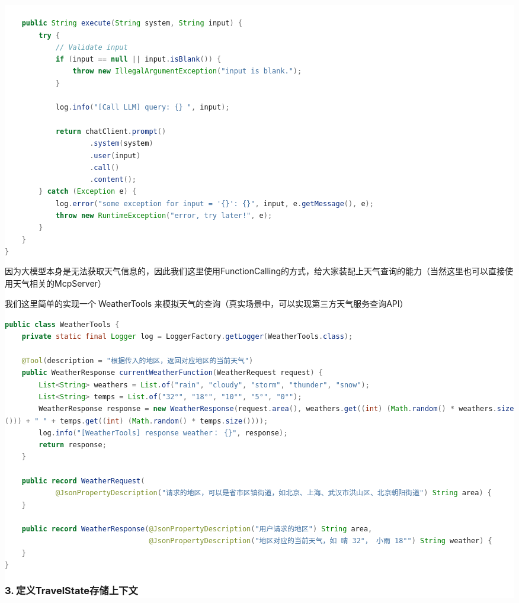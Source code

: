 ```java

    public String execute(String system, String input) {
        try {
            // Validate input
            if (input == null || input.isBlank()) {
                throw new IllegalArgumentException("input is blank.");
            }

            log.info("[Call LLM] query: {} ", input);

            return chatClient.prompt()
                    .system(system)
                    .user(input)
                    .call()
                    .content();
        } catch (Exception e) {
            log.error("some exception for input = '{}': {}", input, e.getMessage(), e);
            throw new RuntimeException("error, try later!", e);
        }
    }
}
```

因为大模型本身是无法获取天气信息的，因此我们这里使用FunctionCalling的方式，给大家装配上天气查询的能力（当然这里也可以直接使用天气相关的McpServer）

我们这里简单的实现一个 WeatherTools 来模拟天气的查询（真实场景中，可以实现第三方天气服务查询API）

```java
public class WeatherTools {
    private static final Logger log = LoggerFactory.getLogger(WeatherTools.class);

    @Tool(description = "根据传入的地区，返回对应地区的当前天气")
    public WeatherResponse currentWeatherFunction(WeatherRequest request) {
        List<String> weathers = List.of("rain", "cloudy", "storm", "thunder", "snow");
        List<String> temps = List.of("32°", "18°", "10°", "5°", "0°");
        WeatherResponse response = new WeatherResponse(request.area(), weathers.get((int) (Math.random() * weathers.size())) + " " + temps.get((int) (Math.random() * temps.size())));
        log.info("[WeatherTools] response weather： {}", response);
        return response;
    }

    public record WeatherRequest(
            @JsonPropertyDescription("请求的地区，可以是省市区镇街道，如北京、上海、武汉市洪山区、北京朝阳街道") String area) {
    }

    public record WeatherResponse(@JsonPropertyDescription("用户请求的地区") String area,
                                  @JsonPropertyDescription("地区对应的当前天气，如 晴 32°， 小雨 18°") String weather) {
    }
}
```

### 3. 定义TravelState存储上下文
